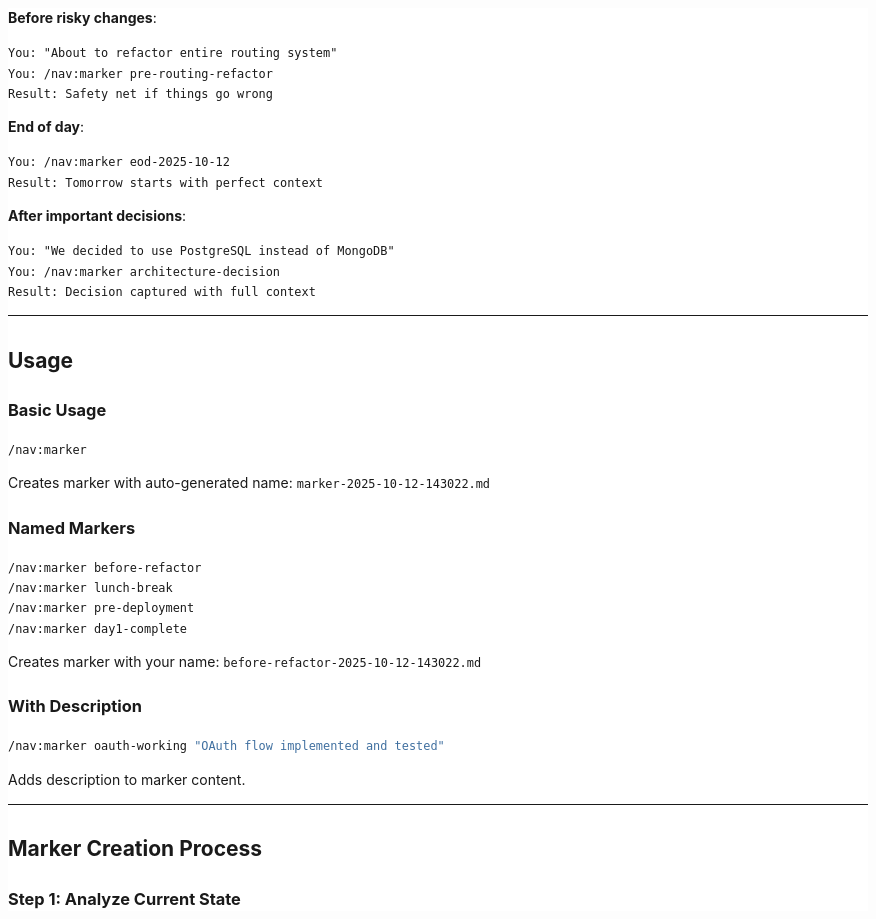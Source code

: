 **Before risky changes**:
```
You: "About to refactor entire routing system"
You: /nav:marker pre-routing-refactor
Result: Safety net if things go wrong
```

**End of day**:
```
You: /nav:marker eod-2025-10-12
Result: Tomorrow starts with perfect context
```

**After important decisions**:
```
You: "We decided to use PostgreSQL instead of MongoDB"
You: /nav:marker architecture-decision
Result: Decision captured with full context
```

---

## Usage

### Basic Usage

```bash
/nav:marker
```

Creates marker with auto-generated name: `marker-2025-10-12-143022.md`

### Named Markers

```bash
/nav:marker before-refactor
/nav:marker lunch-break
/nav:marker pre-deployment
/nav:marker day1-complete
```

Creates marker with your name: `before-refactor-2025-10-12-143022.md`

### With Description

```bash
/nav:marker oauth-working "OAuth flow implemented and tested"
```

Adds description to marker content.

---

## Marker Creation Process

### Step 1: Analyze Current State

